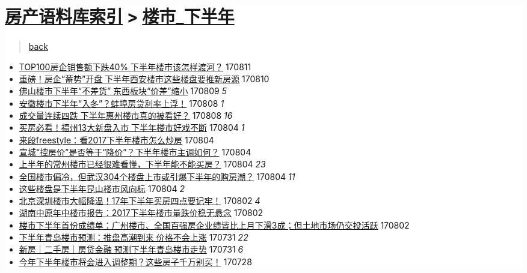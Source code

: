 [房产语料库索引](../../README.md)  > [楼市_下半年](楼市_下半年.md)
====
> [back](../README.md)

- [TOP100房企销售额下跌40% 下半年楼市该怎样渡河？](http://jkwz.applinzi.com/ittc/7000553615264318480.html#TOP100%E6%88%BF%E4%BC%81%E9%94%80%E5%94%AE%E9%A2%9D%E4%B8%8B%E8%B7%8C40%25+%E4%B8%8B%E5%8D%8A%E5%B9%B4%E6%A5%BC%E5%B8%82%E8%AF%A5%E6%80%8E%E6%A0%B7%E6%B8%A1%E6%B2%B3%EF%BC%9F) 170811  
- [重磅！房企“蓄势”开盘 下半年西安楼市这些楼盘要推新房源](http://jkwz.applinzi.com/ittc/7000241523588072465.html#%E9%87%8D%E7%A3%85%EF%BC%81%E6%88%BF%E4%BC%81%E2%80%9C%E8%93%84%E5%8A%BF%E2%80%9D%E5%BC%80%E7%9B%98+%E4%B8%8B%E5%8D%8A%E5%B9%B4%E8%A5%BF%E5%AE%89%E6%A5%BC%E5%B8%82%E8%BF%99%E4%BA%9B%E6%A5%BC%E7%9B%98%E8%A6%81%E6%8E%A8%E6%96%B0%E6%88%BF%E6%BA%90) 170810  
- [佛山楼市下半年“不差货” 东西板块“价差”缩小](http://jkwz.applinzi.com/ittc/6999865915343373328.html#%E4%BD%9B%E5%B1%B1%E6%A5%BC%E5%B8%82%E4%B8%8B%E5%8D%8A%E5%B9%B4%E2%80%9C%E4%B8%8D%E5%B7%AE%E8%B4%A7%E2%80%9D+%E4%B8%9C%E8%A5%BF%E6%9D%BF%E5%9D%97%E2%80%9C%E4%BB%B7%E5%B7%AE%E2%80%9D%E7%BC%A9%E5%B0%8F) 170809 *5* 
- [安徽楼市下半年“入冬”？蚌埠房贷利率上浮！](http://jkwz.applinzi.com/ittc/6999390561168262160.html#%E5%AE%89%E5%BE%BD%E6%A5%BC%E5%B8%82%E4%B8%8B%E5%8D%8A%E5%B9%B4%E2%80%9C%E5%85%A5%E5%86%AC%E2%80%9D%EF%BC%9F%E8%9A%8C%E5%9F%A0%E6%88%BF%E8%B4%B7%E5%88%A9%E7%8E%87%E4%B8%8A%E6%B5%AE%EF%BC%81) 170808 *1* 
- [成交量连续四跌 下半年惠州楼市真的被看好？](http://jkwz.applinzi.com/ittc/6999308065185465360.html#%E6%88%90%E4%BA%A4%E9%87%8F%E8%BF%9E%E7%BB%AD%E5%9B%9B%E8%B7%8C+%E4%B8%8B%E5%8D%8A%E5%B9%B4%E6%83%A0%E5%B7%9E%E6%A5%BC%E5%B8%82%E7%9C%9F%E7%9A%84%E8%A2%AB%E7%9C%8B%E5%A5%BD%EF%BC%9F) 170808 *16* 
- [买房必看！福州13大新盘入市 下半年楼市好戏不断](http://jkwz.applinzi.com/ittc/6998017433691227153.html#%E4%B9%B0%E6%88%BF%E5%BF%85%E7%9C%8B%EF%BC%81%E7%A6%8F%E5%B7%9E13%E5%A4%A7%E6%96%B0%E7%9B%98%E5%85%A5%E5%B8%82+%E4%B8%8B%E5%8D%8A%E5%B9%B4%E6%A5%BC%E5%B8%82%E5%A5%BD%E6%88%8F%E4%B8%8D%E6%96%AD) 170804 *1* 
- [来段freestyle：看2017下半年楼市怎么炒房](http://jkwz.applinzi.com/ittc/6998004770957427729.html#%E6%9D%A5%E6%AE%B5freestyle%EF%BC%9A%E7%9C%8B2017%E4%B8%8B%E5%8D%8A%E5%B9%B4%E6%A5%BC%E5%B8%82%E6%80%8E%E4%B9%88%E7%82%92%E6%88%BF) 170804  
- [宣城“控房价”是否等于“降价”？下半年楼市主调如何？](http://jkwz.applinzi.com/ittc/6998000676062626833.html#%E5%AE%A3%E5%9F%8E%E2%80%9C%E6%8E%A7%E6%88%BF%E4%BB%B7%E2%80%9D%E6%98%AF%E5%90%A6%E7%AD%89%E4%BA%8E%E2%80%9C%E9%99%8D%E4%BB%B7%E2%80%9D%EF%BC%9F%E4%B8%8B%E5%8D%8A%E5%B9%B4%E6%A5%BC%E5%B8%82%E4%B8%BB%E8%B0%83%E5%A6%82%E4%BD%95%EF%BC%9F) 170804  
- [上半年的常州楼市已经很难看懂，下半年能不能买房？](http://jkwz.applinzi.com/ittc/6997993423775466513.html#%E4%B8%8A%E5%8D%8A%E5%B9%B4%E7%9A%84%E5%B8%B8%E5%B7%9E%E6%A5%BC%E5%B8%82%E5%B7%B2%E7%BB%8F%E5%BE%88%E9%9A%BE%E7%9C%8B%E6%87%82%EF%BC%8C%E4%B8%8B%E5%8D%8A%E5%B9%B4%E8%83%BD%E4%B8%8D%E8%83%BD%E4%B9%B0%E6%88%BF%EF%BC%9F) 170804 *23* 
- [全国楼市偏冷，但武汉304个楼盘上市或引爆下半年的购房潮？](http://jkwz.applinzi.com/ittc/6997963451027424273.html#%E5%85%A8%E5%9B%BD%E6%A5%BC%E5%B8%82%E5%81%8F%E5%86%B7%EF%BC%8C%E4%BD%86%E6%AD%A6%E6%B1%89304%E4%B8%AA%E6%A5%BC%E7%9B%98%E4%B8%8A%E5%B8%82%E6%88%96%E5%BC%95%E7%88%86%E4%B8%8B%E5%8D%8A%E5%B9%B4%E7%9A%84%E8%B4%AD%E6%88%BF%E6%BD%AE%EF%BC%9F) 170804 *11* 
- [这些楼盘是下半年昆山楼市风向标](http://jkwz.applinzi.com/ittc/6997838722643788816.html#%E8%BF%99%E4%BA%9B%E6%A5%BC%E7%9B%98%E6%98%AF%E4%B8%8B%E5%8D%8A%E5%B9%B4%E6%98%86%E5%B1%B1%E6%A5%BC%E5%B8%82%E9%A3%8E%E5%90%91%E6%A0%87) 170804 *2* 
- [北京深圳楼市大幅降温！17年下半年买房四点要记牢！](http://jkwz.applinzi.com/ittc/6997267991103013904.html#%E5%8C%97%E4%BA%AC%E6%B7%B1%E5%9C%B3%E6%A5%BC%E5%B8%82%E5%A4%A7%E5%B9%85%E9%99%8D%E6%B8%A9%EF%BC%8117%E5%B9%B4%E4%B8%8B%E5%8D%8A%E5%B9%B4%E4%B9%B0%E6%88%BF%E5%9B%9B%E7%82%B9%E8%A6%81%E8%AE%B0%E7%89%A2%EF%BC%81) 170802 *4* 
- [湖南中原年中楼市报告：2017下半年楼市量跌价稳无悬念](http://jkwz.applinzi.com/ittc/6997239619220145168.html#%E6%B9%96%E5%8D%97%E4%B8%AD%E5%8E%9F%E5%B9%B4%E4%B8%AD%E6%A5%BC%E5%B8%82%E6%8A%A5%E5%91%8A%EF%BC%9A2017%E4%B8%8B%E5%8D%8A%E5%B9%B4%E6%A5%BC%E5%B8%82%E9%87%8F%E8%B7%8C%E4%BB%B7%E7%A8%B3%E6%97%A0%E6%82%AC%E5%BF%B5) 170802  
- [楼市下半年首份成绩单：广州楼市、全国百强房企业绩皆比上月下滑3成；但土地市场仍交投活跃](http://jkwz.applinzi.com/ittc/6997146636911117329.html#%E6%A5%BC%E5%B8%82%E4%B8%8B%E5%8D%8A%E5%B9%B4%E9%A6%96%E4%BB%BD%E6%88%90%E7%BB%A9%E5%8D%95%EF%BC%9A%E5%B9%BF%E5%B7%9E%E6%A5%BC%E5%B8%82%E3%80%81%E5%85%A8%E5%9B%BD%E7%99%BE%E5%BC%BA%E6%88%BF%E4%BC%81%E4%B8%9A%E7%BB%A9%E7%9A%86%E6%AF%94%E4%B8%8A%E6%9C%88%E4%B8%8B%E6%BB%913%E6%88%90%EF%BC%9B%E4%BD%86%E5%9C%9F%E5%9C%B0%E5%B8%82%E5%9C%BA%E4%BB%8D%E4%BA%A4%E6%8A%95%E6%B4%BB%E8%B7%83) 170802  
- [下半年青岛楼市预测：推盘高潮到来 价格不会上涨](http://jkwz.applinzi.com/ittc/6996494103632938001.html#%E4%B8%8B%E5%8D%8A%E5%B9%B4%E9%9D%92%E5%B2%9B%E6%A5%BC%E5%B8%82%E9%A2%84%E6%B5%8B%EF%BC%9A%E6%8E%A8%E7%9B%98%E9%AB%98%E6%BD%AE%E5%88%B0%E6%9D%A5+%E4%BB%B7%E6%A0%BC%E4%B8%8D%E4%BC%9A%E4%B8%8A%E6%B6%A8) 170731 *22* 
- [新房｜二手房｜房贷金融 预测下半年青岛楼市走势](http://jkwz.applinzi.com/ittc/6996382308377297936.html#%E6%96%B0%E6%88%BF%EF%BD%9C%E4%BA%8C%E6%89%8B%E6%88%BF%EF%BD%9C%E6%88%BF%E8%B4%B7%E9%87%91%E8%9E%8D+%E9%A2%84%E6%B5%8B%E4%B8%8B%E5%8D%8A%E5%B9%B4%E9%9D%92%E5%B2%9B%E6%A5%BC%E5%B8%82%E8%B5%B0%E5%8A%BF) 170731 *6* 
- [今年下半年楼市将会进入调整期？这些房子千万别买！](http://jkwz.applinzi.com/ittc/6995419150317782032.html#%E4%BB%8A%E5%B9%B4%E4%B8%8B%E5%8D%8A%E5%B9%B4%E6%A5%BC%E5%B8%82%E5%B0%86%E4%BC%9A%E8%BF%9B%E5%85%A5%E8%B0%83%E6%95%B4%E6%9C%9F%EF%BC%9F%E8%BF%99%E4%BA%9B%E6%88%BF%E5%AD%90%E5%8D%83%E4%B8%87%E5%88%AB%E4%B9%B0%EF%BC%81) 170728  